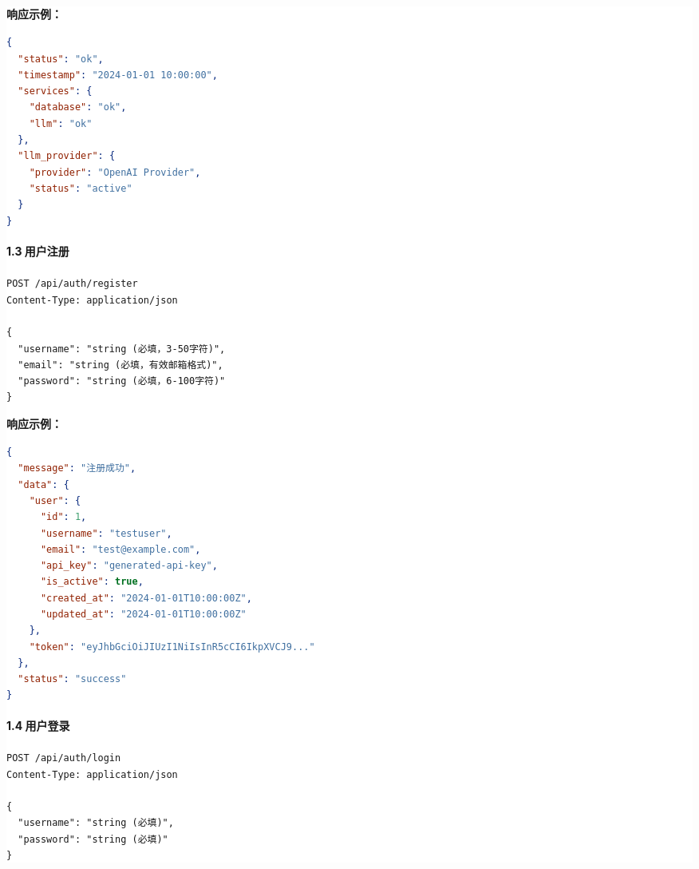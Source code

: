 **响应示例：**
```json
{
  "status": "ok",
  "timestamp": "2024-01-01 10:00:00",
  "services": {
    "database": "ok",
    "llm": "ok"
  },
  "llm_provider": {
    "provider": "OpenAI Provider",
    "status": "active"
  }
}
```

#### 1.3 用户注册
```http
POST /api/auth/register
Content-Type: application/json

{
  "username": "string (必填，3-50字符)",
  "email": "string (必填，有效邮箱格式)",
  "password": "string (必填，6-100字符)"
}
```

**响应示例：**
```json
{
  "message": "注册成功",
  "data": {
    "user": {
      "id": 1,
      "username": "testuser",
      "email": "test@example.com",
      "api_key": "generated-api-key",
      "is_active": true,
      "created_at": "2024-01-01T10:00:00Z",
      "updated_at": "2024-01-01T10:00:00Z"
    },
    "token": "eyJhbGciOiJIUzI1NiIsInR5cCI6IkpXVCJ9..."
  },
  "status": "success"
}
```

#### 1.4 用户登录
```http
POST /api/auth/login
Content-Type: application/json

{
  "username": "string (必填)",
  "password": "string (必填)"
}
```
